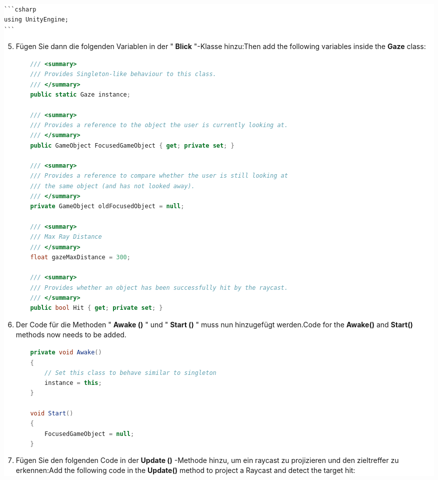     ```csharp
    using UnityEngine;
    ```

5.  <span data-ttu-id="7c7e5-410">Fügen Sie dann die folgenden Variablen in der " **Blick** "-Klasse hinzu:</span><span class="sxs-lookup"><span data-stu-id="7c7e5-410">Then add the following variables inside the **Gaze** class:</span></span>

    ```csharp
        /// <summary> 
        /// Provides Singleton-like behaviour to this class. 
        /// </summary> 
        public static Gaze instance;

        /// <summary> 
        /// Provides a reference to the object the user is currently looking at. 
        /// </summary> 
        public GameObject FocusedGameObject { get; private set; }

        /// <summary> 
        /// Provides a reference to compare whether the user is still looking at 
        /// the same object (and has not looked away). 
        /// </summary> 
        private GameObject oldFocusedObject = null;

        /// <summary> 
        /// Max Ray Distance 
        /// </summary> 
        float gazeMaxDistance = 300;

        /// <summary> 
        /// Provides whether an object has been successfully hit by the raycast. 
        /// </summary> 
        public bool Hit { get; private set; }
    ```

6.  <span data-ttu-id="7c7e5-411">Der Code für die Methoden " **Awake ()** " und " **Start ()** " muss nun hinzugefügt werden.</span><span class="sxs-lookup"><span data-stu-id="7c7e5-411">Code for the **Awake()** and **Start()** methods now needs to be added.</span></span>

    ```csharp
        private void Awake()
        {
            // Set this class to behave similar to singleton 
            instance = this;
        }

        void Start()
        {
            FocusedGameObject = null;
        }
    ```

7.  <span data-ttu-id="7c7e5-412">Fügen Sie den folgenden Code in der **Update ()** -Methode hinzu, um ein raycast zu projizieren und den zieltreffer zu erkennen:</span><span class="sxs-lookup"><span data-stu-id="7c7e5-412">Add the following code in the **Update()** method to project a Raycast and detect the target hit:</span></span>
